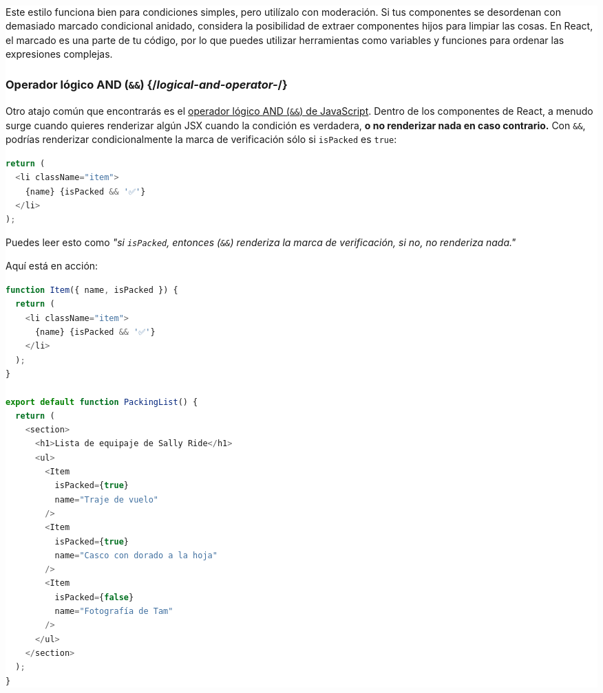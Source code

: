 </Sandpack>

Este estilo funciona bien para condiciones simples, pero utilízalo con moderación. Si tus componentes se desordenan con demasiado marcado condicional anidado, considera la posibilidad de extraer componentes hijos para limpiar las cosas. En React, el marcado es una parte de tu código, por lo que puedes utilizar herramientas como variables y funciones para ordenar las expresiones complejas.

### Operador lógico AND (`&&`) {/*logical-and-operator-*/}

Otro atajo común que encontrarás es el [operador lógico AND (`&&`) de JavaScript](https://developer.mozilla.org/en-US/docs/Web/JavaScript/Reference/Operators/Logical_AND#:~:text=The%20logical%20AND%20(%20%26%20)%20operator,it%20returns%20a%20Boolean%20value.). Dentro de los componentes de React, a menudo surge cuando quieres renderizar algún JSX cuando la condición es verdadera, **o no renderizar nada en caso contrario.** Con `&&`, podrías renderizar condicionalmente la marca de verificación sólo si `isPacked` es `true`:

```js
return (
  <li className="item">
    {name} {isPacked && '✅'}
  </li>
);
```

Puedes leer esto como *"si `isPacked`, entonces (`&&`) renderiza la marca de verificación, si no, no renderiza nada."*

Aquí está en acción:

<Sandpack>

```js
function Item({ name, isPacked }) {
  return (
    <li className="item">
      {name} {isPacked && '✅'}
    </li>
  );
}

export default function PackingList() {
  return (
    <section>
      <h1>Lista de equipaje de Sally Ride</h1>
      <ul>
        <Item 
          isPacked={true} 
          name="Traje de vuelo" 
        />
        <Item 
          isPacked={true} 
          name="Casco con dorado a la hoja" 
        />
        <Item 
          isPacked={false} 
          name="Fotografía de Tam" 
        />
      </ul>
    </section>
  );
}
```
